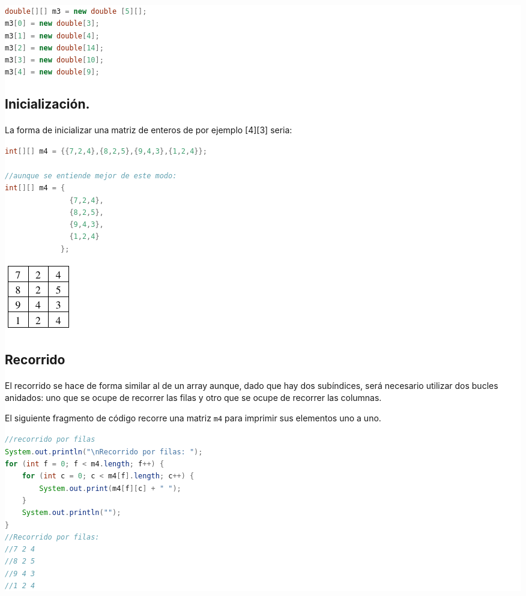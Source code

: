 ```java
double[][] m3 = new double [5][];
m3[0] = new double[3];
m3[1] = new double[4];
m3[2] = new double[14];
m3[3] = new double[10];
m3[4] = new double[9];
```

## Inicialización.

La forma de inicializar una matriz de enteros de por ejemplo \[4][3] seria:

```java
int[][] m4 = {{7,2,4},{8,2,5},{9,4,3},{1,2,4}};

//aunque se entiende mejor de este modo:
int[][] m4 = {
               {7,2,4},
               {8,2,5},
               {9,4,3},
               {1,2,4}
             };
```

![Screenshot_20210821_090653](assets/matrizInt4x3.png)

## Recorrido

El recorrido se hace de forma similar al de un array aunque, dado que hay dos subíndices, será necesario utilizar dos bucles anidados: uno que se ocupe de recorrer las filas y otro que se ocupe de recorrer las columnas.

El siguiente fragmento de código recorre una matriz `m4` para imprimir sus elementos uno a uno.

```java
//recorrido por filas
System.out.println("\nRecorrido por filas: ");
for (int f = 0; f < m4.length; f++) {
    for (int c = 0; c < m4[f].length; c++) {
        System.out.print(m4[f][c] + " ");
    }
    System.out.println("");
}
//Recorrido por filas:
//7 2 4 
//8 2 5 
//9 4 3 
//1 2 4 
```
